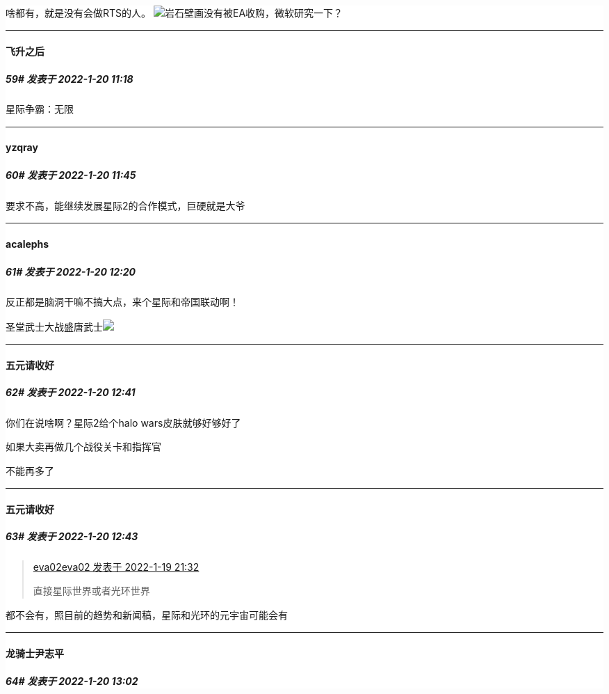 啥都有，就是没有会做RTS的人。</blockquote>
<img src="https://static.saraba1st.com/image/smiley/face2017/047.png" referrerpolicy="no-referrer">岩石壁画没有被EA收购，微软研究一下？

*****

####  飞升之后  
##### 59#       发表于 2022-1-20 11:18

星际争霸：无限

*****

####  yzqray  
##### 60#       发表于 2022-1-20 11:45

要求不高，能继续发展星际2的合作模式，巨硬就是大爷



*****

####  acalephs  
##### 61#       发表于 2022-1-20 12:20

反正都是脑洞干嘛不搞大点，来个星际和帝国联动啊！

圣堂武士大战盛唐武士<img src="https://static.saraba1st.com/image/smiley/face2017/066.png" referrerpolicy="no-referrer">

*****

####  五元请收好  
##### 62#       发表于 2022-1-20 12:41

你们在说啥啊？星际2给个halo wars皮肤就够好够好了

如果大卖再做几个战役关卡和指挥官

不能再多了

*****

####  五元请收好  
##### 63#       发表于 2022-1-20 12:43

<blockquote><a href="httphttps://bbs.saraba1st.com/2b/forum.php?mod=redirect&amp;goto=findpost&amp;pid=54356750&amp;ptid=2048101" target="_blank">eva02eva02 发表于 2022-1-19 21:32</a>

直接星际世界或者光环世界</blockquote>
都不会有，照目前的趋势和新闻稿，星际和光环的元宇宙可能会有



*****

####  龙骑士尹志平  
##### 64#       发表于 2022-1-20 13:02
